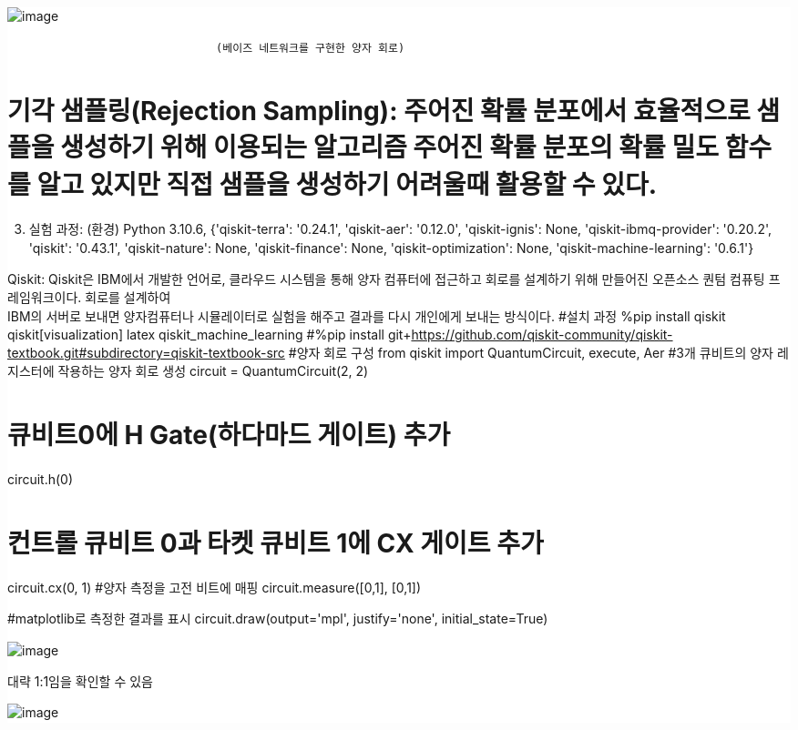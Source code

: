 <img width="416" alt="image" src="https://github.com/HansolSon1113/myQiskitPlayground/assets/60804796/5569be12-e14f-4968-a12a-2cdedf1bd09d">




									(베이즈 네트워크를 구현한 양자 회로)
기각 샘플링(Rejection Sampling): 주어진 확률 분포에서 효율적으로 샘플을 생성하기 위해 이용되는 알고리즘
	주어진 확률 분포의 확률 밀도 함수를 알고 있지만 직접 샘플을 생성하기 어려울때 활용할 수 있다.
===================================================================================
3. 실험 과정:
 (환경) Python 3.10.6, {'qiskit-terra': '0.24.1', 'qiskit-aer': '0.12.0', 'qiskit-ignis': None, 'qiskit-ibmq-provider': '0.20.2', 'qiskit': '0.43.1', 'qiskit-nature': None, 'qiskit-finance': None, 'qiskit-optimization': None, 'qiskit-machine-learning': '0.6.1'}

Qiskit: Qiskit은 IBM에서 개발한 언어로, 클라우드 시스템을 통해 양자 컴퓨터에 접근하고 
	회로를 설계하기 위해 만들어진 오픈소스 퀀텀 컴퓨팅 프레임워크이다. 회로를 설계하여 	
	IBM의 서버로 보내면 양자컴퓨터나 시뮬레이터로 실험을 해주고 결과를 
	다시 개인에게 보내는 방식이다. 
#설치 과정
%pip install qiskit qiskit[visualization] latex qiskit_machine_learning
#%pip install git+https://github.com/qiskit-community/qiskit-textbook.git#subdirectory=qiskit-textbook-src
#양자 회로 구성
from qiskit import QuantumCircuit, execute, Aer
#3개 큐비트의 양자 레지스터에 작용하는 양자 회로 생성
circuit = QuantumCircuit(2, 2)
# 큐비트0에 H Gate(하다마드 게이트) 추가
circuit.h(0)
# 컨트롤 큐비트 0과 타켓 큐비트 1에 CX 게이트 추가
circuit.cx(0, 1)
#양자 측정을 고전 비트에 매핑
circuit.measure([0,1], [0,1])

#matplotlib로 측정한 결과를 표시
circuit.draw(output='mpl', justify='none', initial_state=True)

<img width="216" alt="image" src="https://github.com/HansolSon1113/myQiskitPlayground/assets/60804796/43e3a56c-737d-4da6-905b-b060da3b58de">


대략 1:1임을 확인할 수 있음


![image](https://github.com/HansolSon1113/myQiskitPlayground/assets/60804796/11a82e56-a0e3-439e-b137-ff9ca932d15d)














